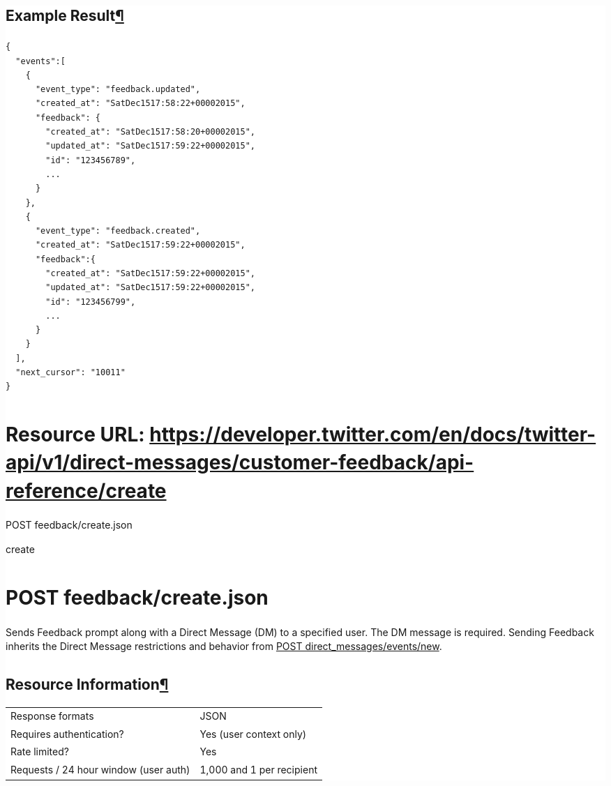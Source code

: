 Example Result[¶](#example-result "Permalink to this headline")
---------------------------------------------------------------

    {
      "events":[
        {
          "event_type": "feedback.updated",
          "created_at": "SatDec1517:58:22+00002015",
          "feedback": {
            "created_at": "SatDec1517:58:20+00002015",
            "updated_at": "SatDec1517:59:22+00002015",
            "id": "123456789",
            ...
          }
        },
        {
          "event_type": "feedback.created",
          "created_at": "SatDec1517:59:22+00002015",
          "feedback":{
            "created_at": "SatDec1517:59:22+00002015",
            "updated_at": "SatDec1517:59:22+00002015",
            "id": "123456799",
            ...
          }
        }
      ],
      "next_cursor": "10011"
    }

# Resource URL: https://developer.twitter.com/en/docs/twitter-api/v1/direct-messages/customer-feedback/api-reference/create
POST feedback/create.json

create

POST feedback/create.json
=========================

Sends Feedback prompt along with a Direct Message (DM) to a specified user. The DM message is required. Sending Feedback inherits the Direct Message restrictions and behavior from [POST direct\_messages/events/new](https://developer.twitter.com/en/docs/direct-messages/sending-and-receiving/api-reference/new-event).

Resource Information[¶](#resource-information "Permalink to this headline")
---------------------------------------------------------------------------

|     |     |
| --- | --- |
| Response formats | JSON |
| Requires authentication? | Yes (user context only) |
| Rate limited? | Yes |
| Requests / 24 hour window (user auth) | 1,000 and 1 per recipient |
